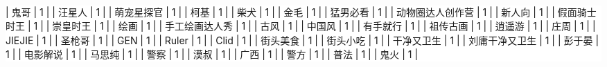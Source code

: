 | 鬼哥 | 1 |
| 汪星人 | 1 |
| 萌宠星探官 | 1 |
| 柯基 | 1 |
| 柴犬 | 1 |
| 金毛 | 1 |
| 猛男必看 | 1 |
| 动物圈达人创作营 | 1 |
| 新人向 | 1 |
| 假面骑士时王 | 1 |
| 崇皇时王 | 1 |
| 绘画 | 1 |
| 手工绘画达人秀 | 1 |
| 古风 | 1 |
| 中国风 | 1 |
| 有手就行 | 1 |
| 祖传古画 | 1 |
| 逍遥游 | 1 |
| 庄周 | 1 |
| JIEJIE | 1 |
| 圣枪哥 | 1 |
| GEN | 1 |
| Ruler | 1 |
| Clid | 1 |
| 街头美食 | 1 |
| 街头小吃 | 1 |
| 干净又卫生 | 1 |
| 刘庸干净又卫生 | 1 |
| 彭于晏 | 1 |
| 电影解说 | 1 |
| 马思纯 | 1 |
| 警察 | 1 |
| 漠叔 | 1 |
| 广西 | 1 |
| 警方 | 1 |
| 普法 | 1 |
| 鬼火 | 1 |